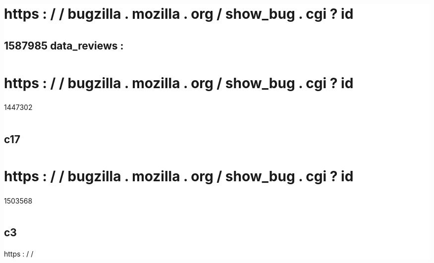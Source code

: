 https
:
/
/
bugzilla
.
mozilla
.
org
/
show_bug
.
cgi
?
id
=
1587985
data_reviews
:
-
https
:
/
/
bugzilla
.
mozilla
.
org
/
show_bug
.
cgi
?
id
=
1447302
#
c17
-
https
:
/
/
bugzilla
.
mozilla
.
org
/
show_bug
.
cgi
?
id
=
1503568
#
c3
-
https
:
/
/